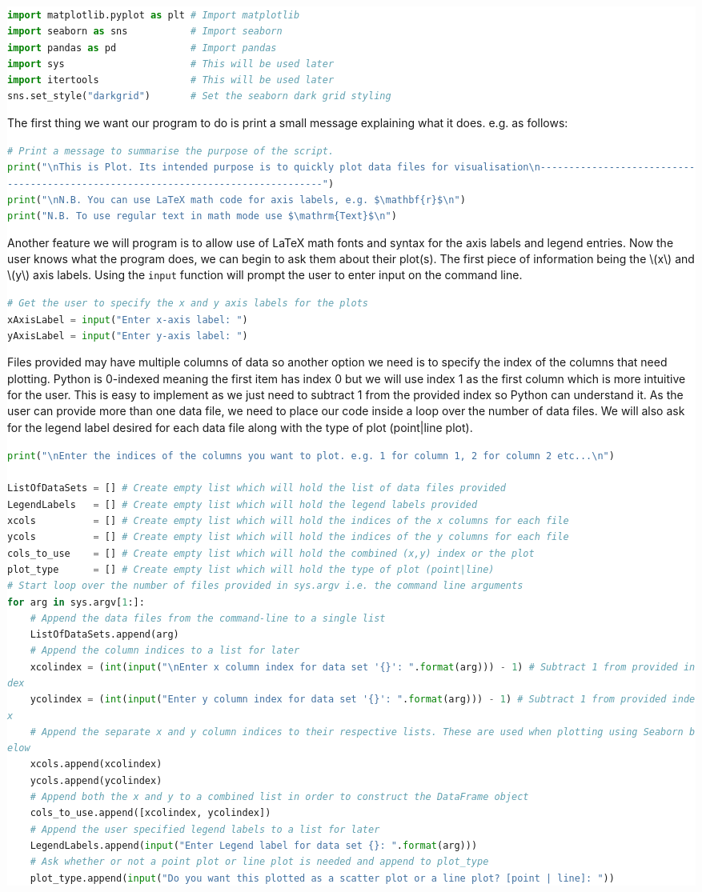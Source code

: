 ```python
import matplotlib.pyplot as plt # Import matplotlib
import seaborn as sns           # Import seaborn
import pandas as pd             # Import pandas
import sys                      # This will be used later
import itertools                # This will be used later
sns.set_style("darkgrid")       # Set the seaborn dark grid styling
```

The first thing we want our program to do is print a small message explaining what it does. e.g. as follows:
```python
# Print a message to summarise the purpose of the script.
print("\nThis is Plot. Its intended purpose is to quickly plot data files for visualisation\n----------------------------------------------------------------------------------")
print("\nN.B. You can use LaTeX math code for axis labels, e.g. $\mathbf{r}$\n")
print("N.B. To use regular text in math mode use $\mathrm{Text}$\n")
```
Another feature we will program is to allow use of LaTeX math fonts and syntax for the axis labels and legend entries. Now the user knows what the program does, we can begin to ask them about their plot(s). The first piece of information being the \\(x\\) and \\(y\\) axis labels. Using the `input` function will prompt the user to enter input on the command line.

```python
# Get the user to specify the x and y axis labels for the plots
xAxisLabel = input("Enter x-axis label: ")
yAxisLabel = input("Enter y-axis label: ")
```
Files provided may have multiple columns of data so another option we need is to specify the index of the columns that need plotting. Python is 0-indexed meaning the first item has index 0 but we will use index 1 as the first column which is more intuitive for the user. This is easy to implement as we just need to subtract 1 from the provided index so Python can understand it. As the user can provide more than one data file, we need to place our code inside a loop over the number of data files. We will also ask for the legend label desired for each data file along with the type of plot (point|line plot).
```python
print("\nEnter the indices of the columns you want to plot. e.g. 1 for column 1, 2 for column 2 etc...\n")

ListOfDataSets = [] # Create empty list which will hold the list of data files provided
LegendLabels   = [] # Create empty list which will hold the legend labels provided
xcols          = [] # Create empty list which will hold the indices of the x columns for each file
ycols          = [] # Create empty list which will hold the indices of the y columns for each file
cols_to_use    = [] # Create empty list which will hold the combined (x,y) index or the plot
plot_type      = [] # Create empty list which will hold the type of plot (point|line)
# Start loop over the number of files provided in sys.argv i.e. the command line arguments
for arg in sys.argv[1:]:
    # Append the data files from the command-line to a single list
    ListOfDataSets.append(arg)
    # Append the column indices to a list for later
    xcolindex = (int(input("\nEnter x column index for data set '{}': ".format(arg))) - 1) # Subtract 1 from provided index
    ycolindex = (int(input("Enter y column index for data set '{}': ".format(arg))) - 1) # Subtract 1 from provided index
    # Append the separate x and y column indices to their respective lists. These are used when plotting using Seaborn below
    xcols.append(xcolindex)
    ycols.append(ycolindex)
    # Append both the x and y to a combined list in order to construct the DataFrame object
    cols_to_use.append([xcolindex, ycolindex])
    # Append the user specified legend labels to a list for later
    LegendLabels.append(input("Enter Legend label for data set {}: ".format(arg)))
    # Ask whether or not a point plot or line plot is needed and append to plot_type
    plot_type.append(input("Do you want this plotted as a scatter plot or a line plot? [point | line]: "))
```
